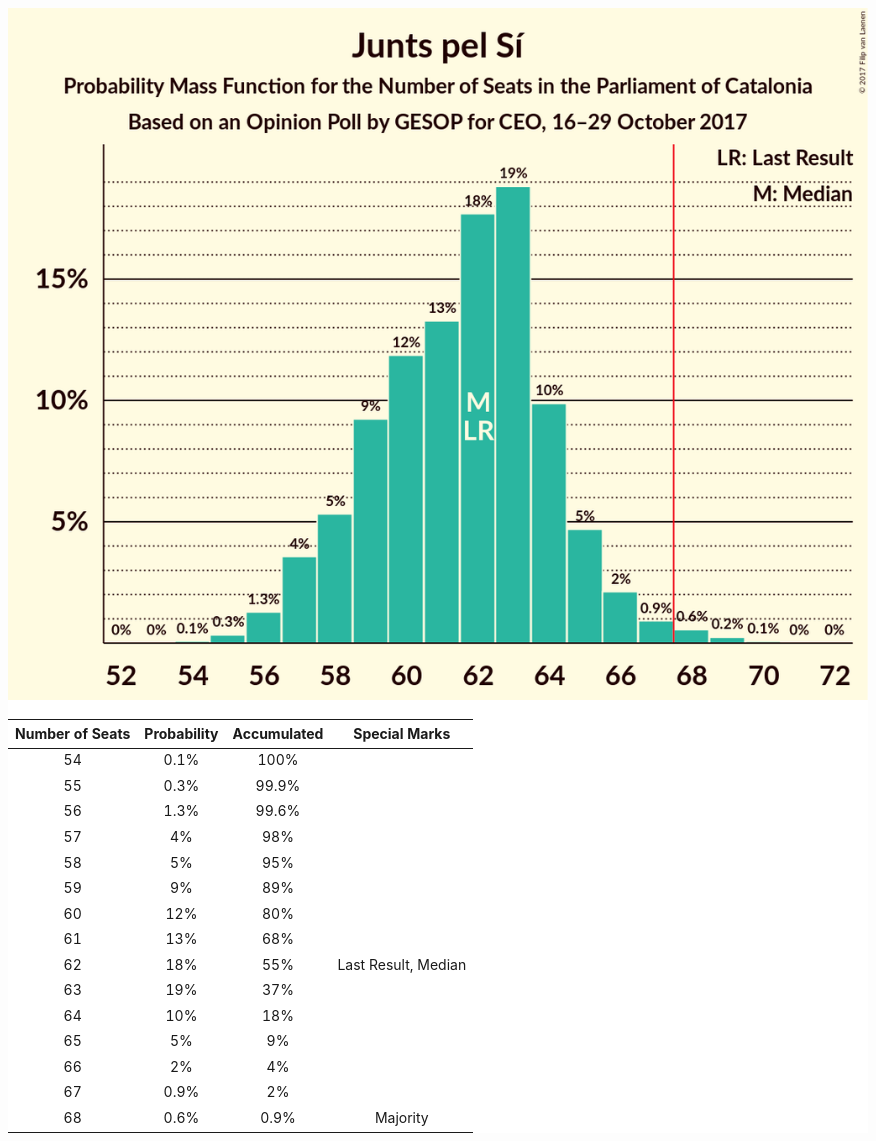 ![Graph with seats probability mass function not yet produced](2017-10-29-GESOP-seats-pmf-juntspels.png "Seats Probability Mass Function")

| Number of Seats | Probability | Accumulated | Special Marks |
|:---------------:|:-----------:|:-----------:|:-------------:|
| 54 | 0.1% | 100% |  |
| 55 | 0.3% | 99.9% |  |
| 56 | 1.3% | 99.6% |  |
| 57 | 4% | 98% |  |
| 58 | 5% | 95% |  |
| 59 | 9% | 89% |  |
| 60 | 12% | 80% |  |
| 61 | 13% | 68% |  |
| 62 | 18% | 55% | Last Result, Median |
| 63 | 19% | 37% |  |
| 64 | 10% | 18% |  |
| 65 | 5% | 9% |  |
| 66 | 2% | 4% |  |
| 67 | 0.9% | 2% |  |
| 68 | 0.6% | 0.9% | Majority |